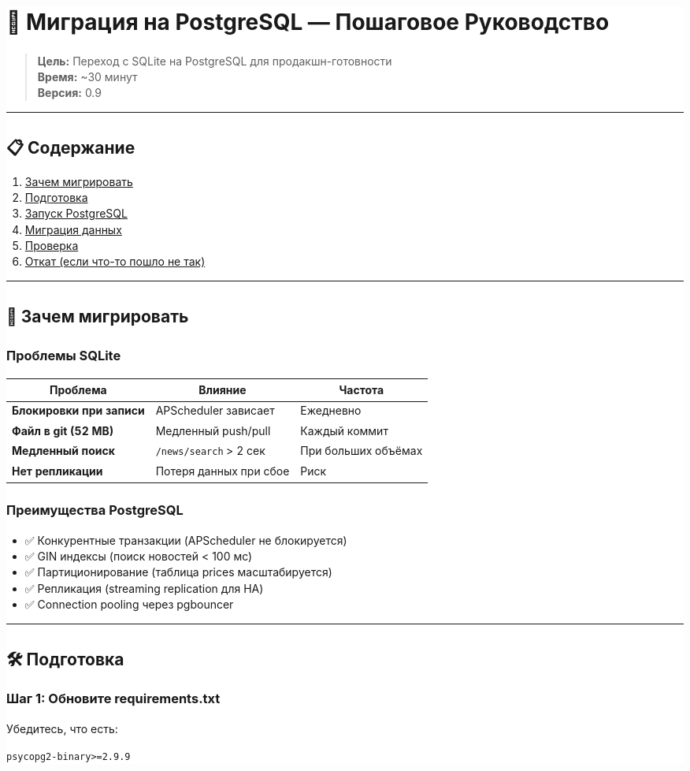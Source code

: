 # 🐘 Миграция на PostgreSQL — Пошаговое Руководство

> **Цель:** Переход с SQLite на PostgreSQL для продакшн-готовности  
> **Время:** ~30 минут  
> **Версия:** 0.9

---

## 📋 Содержание

1. [Зачем мигрировать](#-зачем-мигрировать)
2. [Подготовка](#-подготовка)
3. [Запуск PostgreSQL](#-запуск-postgresql)
4. [Миграция данных](#-миграция-данных)
5. [Проверка](#-проверка)
6. [Откат (если что-то пошло не так)](#-откат-если-что-то-пошло-не-так)

---

## 🤔 Зачем мигрировать

### Проблемы SQLite

| Проблема | Влияние | Частота |
|----------|---------|---------|
| **Блокировки при записи** | APScheduler зависает | Ежедневно |
| **Файл в git (52 MB)** | Медленный push/pull | Каждый коммит |
| **Медленный поиск** | `/news/search` > 2 сек | При больших объёмах |
| **Нет репликации** | Потеря данных при сбое | Риск |

### Преимущества PostgreSQL

- ✅ Конкурентные транзакции (APScheduler не блокируется)
- ✅ GIN индексы (поиск новостей < 100 мс)
- ✅ Партиционирование (таблица prices масштабируется)
- ✅ Репликация (streaming replication для HA)
- ✅ Connection pooling через pgbouncer

---

## 🛠️ Подготовка

### Шаг 1: Обновите requirements.txt

Убедитесь, что есть:
```txt
psycopg2-binary>=2.9.9
```
